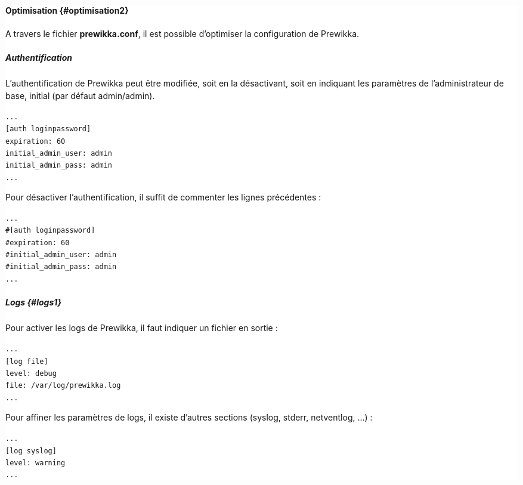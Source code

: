 #### Optimisation {#optimisation2}

A travers le fichier **prewikka.conf**, il est possible d’optimiser la
configuration de Prewikka.

##### Authentification

L’authentification de Prewikka peut être modifiée, soit en la
désactivant, soit en indiquant les paramètres de l’administrateur de
base, initial (par défaut admin/admin).

~~~~ {.code}
...
[auth loginpassword]
expiration: 60
initial_admin_user: admin
initial_admin_pass: admin
...
~~~~

Pour désactiver l’authentification, il suffit de commenter les lignes
précédentes :

~~~~ {.code}
...
#[auth loginpassword]
#expiration: 60
#initial_admin_user: admin
#initial_admin_pass: admin
...
~~~~

##### Logs {#logs1}

Pour activer les logs de Prewikka, il faut indiquer un fichier en sortie
:

~~~~ {.code}
...
[log file]
level: debug
file: /var/log/prewikka.log
...
~~~~

Pour affiner les paramètres de logs, il existe d’autres sections
(syslog, stderr, netventlog, …) :

~~~~ {.code}
...
[log syslog]
level: warning
...
~~~~
